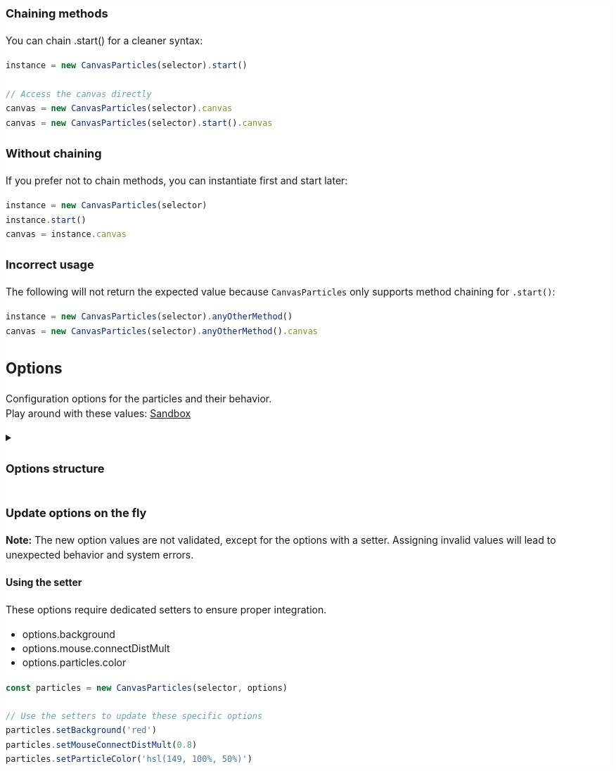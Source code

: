 ### Chaining methods

You can chain .start() for a cleaner syntax:

```js
instance = new CanvasParticles(selector).start()

// Access the canvas directly
canvas = new CanvasParticles(selector).canvas
canvas = new CanvasParticles(selector).start().canvas
```

### Without chaining

If you prefer not to chain methods, you can instantiate first and start later:

```js
instance = new CanvasParticles(selector)
instance.start()
canvas = instance.canvas
```

### Incorrect usage

The following will not return the expected value because `CanvasParticles` only supports method chaining for `.start()`:

```js
instance = new CanvasParticles(selector).anyOtherMethod()
canvas = new CanvasParticles(selector).anyOtherMethod().canvas
```

## Options

Configuration options for the particles and their behavior.<br>
Play around with these values: [Sandbox](http://kylehoeckman.great-site.net/canvas-particles/#sandbox)

<details><summary><h3>Options structure</h3></summary></details>

### Update options on the fly

**Note:** The new option values are not validated, except for the options with a setter. Assigning invalid values will lead to unexpected behavior and system errors.

#### Using the setter

These options require dedicated setters to ensure proper integration.

- options.background
- options.mouse.connectDistMult
- options.particles.color

```js
const particles = new CanvasParticles(selector, options)

// Use the setters to update these specific options
particles.setBackground('red')
particles.setMouseConnectDistMult(0.8)
particles.setParticleColor('hsl(149, 100%, 50%)')
```
